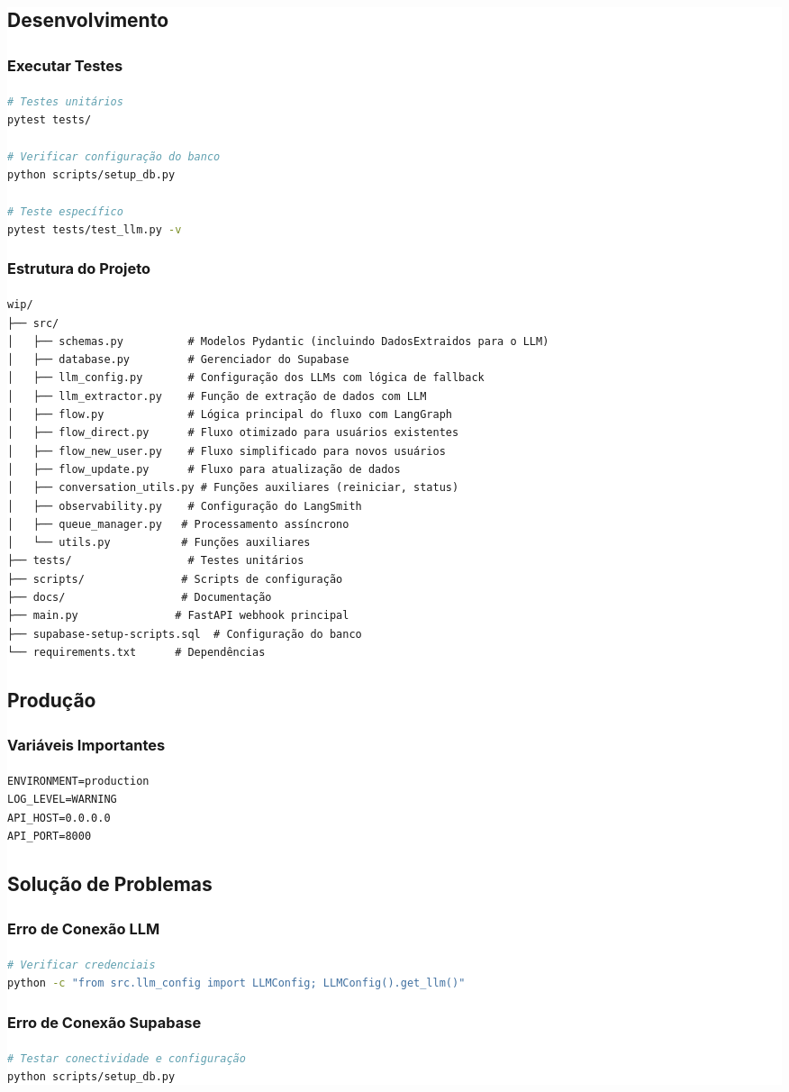 ## Desenvolvimento

### Executar Testes

```bash
# Testes unitários
pytest tests/

# Verificar configuração do banco
python scripts/setup_db.py

# Teste específico
pytest tests/test_llm.py -v
```

### Estrutura do Projeto

```
wip/
├── src/
│   ├── schemas.py          # Modelos Pydantic (incluindo DadosExtraidos para o LLM)
│   ├── database.py         # Gerenciador do Supabase
│   ├── llm_config.py       # Configuração dos LLMs com lógica de fallback
│   ├── llm_extractor.py    # Função de extração de dados com LLM
│   ├── flow.py             # Lógica principal do fluxo com LangGraph
│   ├── flow_direct.py      # Fluxo otimizado para usuários existentes
│   ├── flow_new_user.py    # Fluxo simplificado para novos usuários
│   ├── flow_update.py      # Fluxo para atualização de dados
│   ├── conversation_utils.py # Funções auxiliares (reiniciar, status)
│   ├── observability.py    # Configuração do LangSmith
│   ├── queue_manager.py   # Processamento assíncrono
│   └── utils.py           # Funções auxiliares
├── tests/                  # Testes unitários
├── scripts/               # Scripts de configuração
├── docs/                  # Documentação
├── main.py               # FastAPI webhook principal
├── supabase-setup-scripts.sql  # Configuração do banco
└── requirements.txt      # Dependências
```

## Produção

### Variáveis Importantes
```env
ENVIRONMENT=production
LOG_LEVEL=WARNING
API_HOST=0.0.0.0
API_PORT=8000
```


## Solução de Problemas

### Erro de Conexão LLM
```bash
# Verificar credenciais
python -c "from src.llm_config import LLMConfig; LLMConfig().get_llm()"
```

### Erro de Conexão Supabase  
```bash
# Testar conectividade e configuração
python scripts/setup_db.py
```